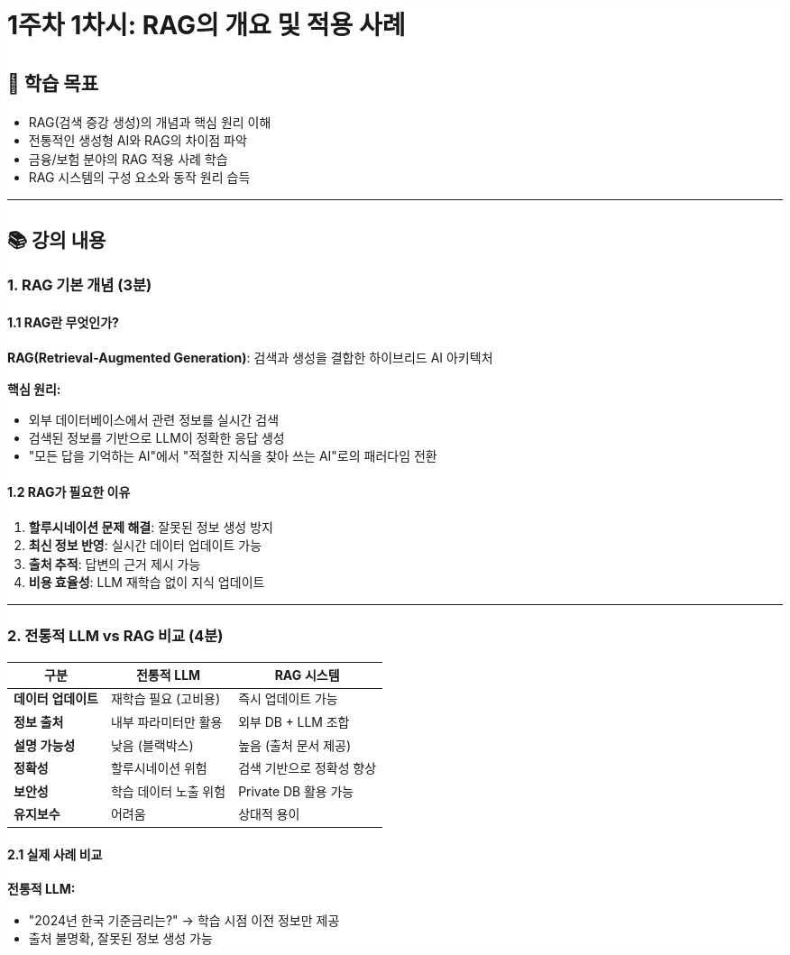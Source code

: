 # 1주차 1차시: RAG의 개요 및 적용 사례

## 🎯 학습 목표
- RAG(검색 증강 생성)의 개념과 핵심 원리 이해
- 전통적인 생성형 AI와 RAG의 차이점 파악
- 금융/보험 분야의 RAG 적용 사례 학습
- RAG 시스템의 구성 요소와 동작 원리 습득

---

## 📚 강의 내용

### 1. RAG 기본 개념 (3분)

#### 1.1 RAG란 무엇인가?
**RAG(Retrieval-Augmented Generation)**: 검색과 생성을 결합한 하이브리드 AI 아키텍처

**핵심 원리:**
- 외부 데이터베이스에서 관련 정보를 실시간 검색
- 검색된 정보를 기반으로 LLM이 정확한 응답 생성
- "모든 답을 기억하는 AI"에서 "적절한 지식을 찾아 쓰는 AI"로의 패러다임 전환

#### 1.2 RAG가 필요한 이유
1. **할루시네이션 문제 해결**: 잘못된 정보 생성 방지
2. **최신 정보 반영**: 실시간 데이터 업데이트 가능
3. **출처 추적**: 답변의 근거 제시 가능
4. **비용 효율성**: LLM 재학습 없이 지식 업데이트

---

### 2. 전통적 LLM vs RAG 비교 (4분)

| 구분 | 전통적 LLM | RAG 시스템 |
|------|------------|------------|
| **데이터 업데이트** | 재학습 필요 (고비용) | 즉시 업데이트 가능 |
| **정보 출처** | 내부 파라미터만 활용 | 외부 DB + LLM 조합 |
| **설명 가능성** | 낮음 (블랙박스) | 높음 (출처 문서 제공) |
| **정확성** | 할루시네이션 위험 | 검색 기반으로 정확성 향상 |
| **보안성** | 학습 데이터 노출 위험 | Private DB 활용 가능 |
| **유지보수** | 어려움 | 상대적 용이 |

#### 2.1 실제 사례 비교
**전통적 LLM:**
- "2024년 한국 기준금리는?" → 학습 시점 이전 정보만 제공
- 출처 불명확, 잘못된 정보 생성 가능
